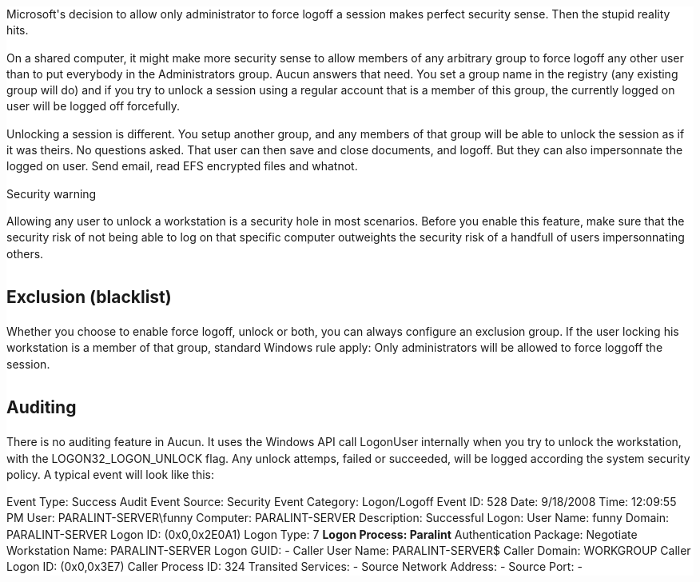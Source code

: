 Microsoft's decision to allow only administrator to force logoff a session makes perfect security sense. Then the stupid reality hits.

On a shared computer, it might make more security sense to allow members of any arbitrary group to force logoff any other user than to put everybody in the Administrators group. Aucun answers that need. You set a group name in the registry (any existing group will do) and if you try to unlock a session using a regular account that is a member of this group, the currently logged on user will be logged off forcefully.

Unlocking a session is different. You setup another group, and any members of that group will be able to unlock the session as if it was theirs. No questions asked. That user can then save and close documents, and logoff. But they can also impersonnate the logged on user. Send email, read EFS encrypted files and whatnot.

Security warning

Allowing any user to unlock a workstation is a security hole in most scenarios. Before you enable this feature, make sure that the security risk of not being able to log on that specific computer outweights the security risk of a handfull of users impersonnating others.

Exclusion (blacklist)
---------------------

Whether you choose to enable force logoff, unlock or both, you can always configure an exclusion group. If the user locking his workstation is a member of that group, standard Windows rule apply: Only administrators will be allowed to force loggoff the session.

Auditing
--------

There is no auditing feature in Aucun. It uses the Windows API call LogonUser internally when you try to unlock the workstation, with the LOGON32_LOGON_UNLOCK flag. Any unlock attemps, failed or succeeded, will be logged according the system security policy. A typical event will look like this:

Event Type:	Success Audit
Event Source:	Security
Event Category:	Logon/Logoff
Event ID:	528
Date:		9/18/2008
Time:		12:09:55 PM
User:		PARALINT-SERVER\funny
Computer:	PARALINT-SERVER
Description:
Successful Logon:
 	User Name:	funny
 	Domain:		PARALINT-SERVER
 	Logon ID:		(0x0,0x2E0A1)
 	Logon Type:	7
 	**Logon Process:	Paralint**
 	Authentication Package:	Negotiate
 	Workstation Name:	PARALINT-SERVER
 	Logon GUID:	-
 	Caller User Name:	PARALINT-SERVER$
 	Caller Domain:	WORKGROUP
 	Caller Logon ID:	(0x0,0x3E7)
 	Caller Process ID: 324
 	Transited Services: -
 	Source Network Address:	-
 	Source Port:	-
